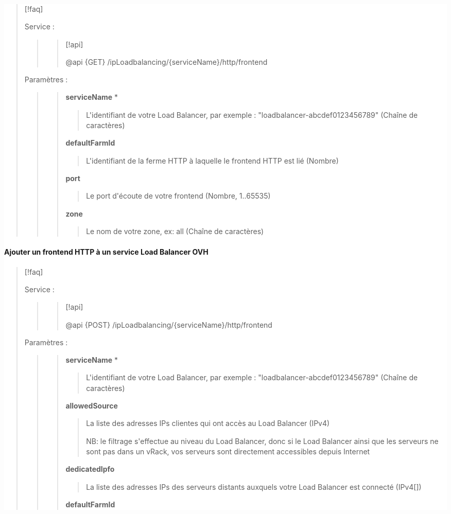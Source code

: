 > [!faq]
>
> Service :
>
>> > [!api]
>> >
>> > @api {GET} /ipLoadbalancing/{serviceName}/http/frontend
>> >
>>
>
> Paramètres :
>
>> > **serviceName** *
>> >
>> >> L'identifiant de votre Load Balancer, par exemple : "loadbalancer-abcdef0123456789" (Chaîne de caractères)
>> >
>> > **defaultFarmId**
>> >
>> >> L'identifiant de la ferme HTTP à laquelle le frontend HTTP est lié (Nombre)
>> >
>> > **port**
>> >
>> >> Le port d'écoute de votre frontend (Nombre, 1..65535)
>> >
>> > **zone**
>> >
>> >> Le nom de votre zone, ex: all (Chaîne de caractères)
>

#### Ajouter un frontend HTTP à un service Load Balancer OVH

> [!faq]
>
> Service :
>
>> > [!api]
>> >
>> > @api {POST} /ipLoadbalancing/{serviceName}/http/frontend
>> >
>>
>
> Paramètres :
>
>> > **serviceName** *
>> >
>> >> L'identifiant de votre Load Balancer, par exemple : "loadbalancer-abcdef0123456789" (Chaîne de caractères)
>> >
>> > **allowedSource**
>> >
>> >> La liste des adresses IPs clientes qui ont accès au Load Balancer (IPv4)
>> >>
>> >> NB: le filtrage s'effectue au niveau du Load Balancer, donc si le Load Balancer ainsi que les serveurs ne sont pas dans un vRack, vos serveurs sont directement accessibles depuis Internet
>> >
>> > **dedicatedIpfo**
>> >
>> >> La liste des adresses IPs des serveurs distants auxquels votre Load Balancer est connecté (IPv4[])
>> >
>> > **defaultFarmId**
>> >